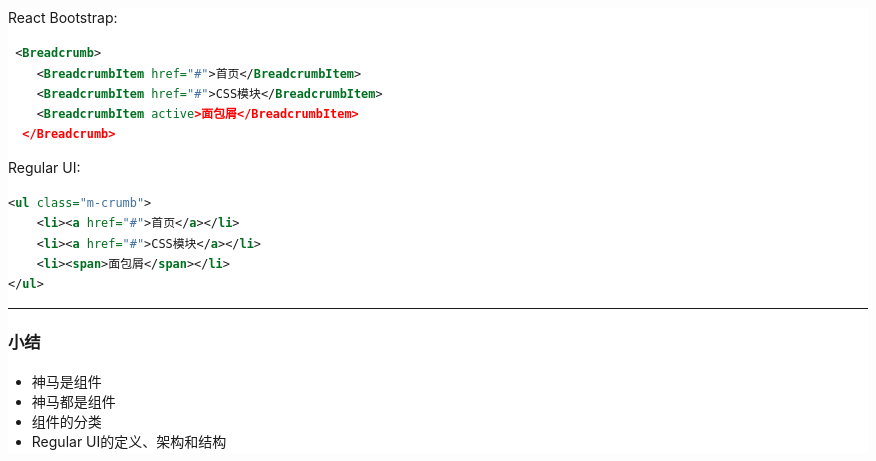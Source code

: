 React Bootstrap:

```xml
 <Breadcrumb>
    <BreadcrumbItem href="#">首页</BreadcrumbItem>
    <BreadcrumbItem href="#">CSS模块</BreadcrumbItem>
    <BreadcrumbItem active>面包屑</BreadcrumbItem>
  </Breadcrumb>
```

Regular UI:

```xml
<ul class="m-crumb">
    <li><a href="#">首页</a></li>
    <li><a href="#">CSS模块</a></li>
    <li><span>面包屑</span></li>
</ul>
```






------

### 小结

- 神马是组件
- 神马都是组件
- 组件的分类
- Regular UI的定义、架构和结构